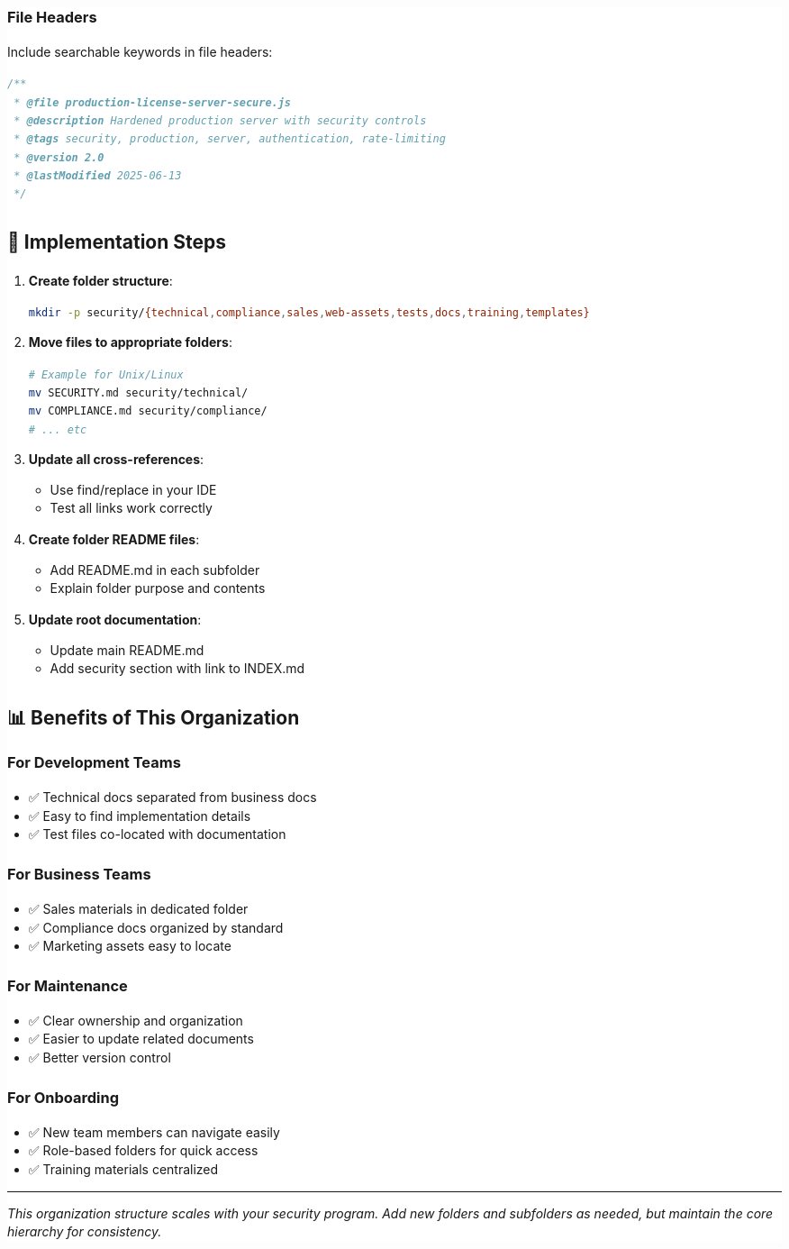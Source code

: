 ### File Headers
Include searchable keywords in file headers:

```javascript
/**
 * @file production-license-server-secure.js
 * @description Hardened production server with security controls
 * @tags security, production, server, authentication, rate-limiting
 * @version 2.0
 * @lastModified 2025-06-13
 */
```

## 🚀 Implementation Steps

1. **Create folder structure**:
   ```bash
   mkdir -p security/{technical,compliance,sales,web-assets,tests,docs,training,templates}
   ```

2. **Move files to appropriate folders**:
   ```bash
   # Example for Unix/Linux
   mv SECURITY.md security/technical/
   mv COMPLIANCE.md security/compliance/
   # ... etc
   ```

3. **Update all cross-references**:
   - Use find/replace in your IDE
   - Test all links work correctly

4. **Create folder README files**:
   - Add README.md in each subfolder
   - Explain folder purpose and contents

5. **Update root documentation**:
   - Update main README.md
   - Add security section with link to INDEX.md

## 📊 Benefits of This Organization

### For Development Teams
- ✅ Technical docs separated from business docs
- ✅ Easy to find implementation details
- ✅ Test files co-located with documentation

### For Business Teams
- ✅ Sales materials in dedicated folder
- ✅ Compliance docs organized by standard
- ✅ Marketing assets easy to locate

### For Maintenance
- ✅ Clear ownership and organization
- ✅ Easier to update related documents
- ✅ Better version control

### For Onboarding
- ✅ New team members can navigate easily
- ✅ Role-based folders for quick access
- ✅ Training materials centralized

---

*This organization structure scales with your security program. Add new folders and subfolders as needed, but maintain the core hierarchy for consistency.* 